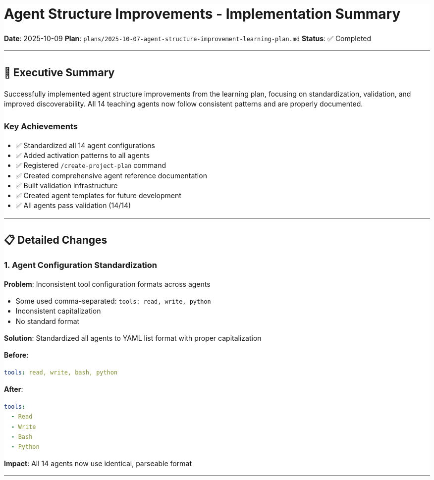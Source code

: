 # Agent Structure Improvements - Implementation Summary

**Date**: 2025-10-09
**Plan**: `plans/2025-10-07-agent-structure-improvement-learning-plan.md`
**Status**: ✅ Completed

---

## 🎯 Executive Summary

Successfully implemented agent structure improvements from the learning plan, focusing on standardization, validation, and improved discoverability. All 14 teaching agents now follow consistent patterns and are properly documented.

### Key Achievements

- ✅ Standardized all 14 agent configurations
- ✅ Added activation patterns to all agents
- ✅ Registered `/create-project-plan` command
- ✅ Created comprehensive agent reference documentation
- ✅ Built validation infrastructure
- ✅ Created agent templates for future development
- ✅ All agents pass validation (14/14)

---

## 📋 Detailed Changes

### 1. Agent Configuration Standardization

**Problem**: Inconsistent tool configuration formats across agents
- Some used comma-separated: `tools: read, write, python`
- Inconsistent capitalization
- No standard format

**Solution**: Standardized all agents to YAML list format with proper capitalization

**Before**:
```yaml
tools: read, write, bash, python
```

**After**:
```yaml
tools:
  - Read
  - Write
  - Bash
  - Python
```

**Impact**: All 14 agents now use identical, parseable format

---